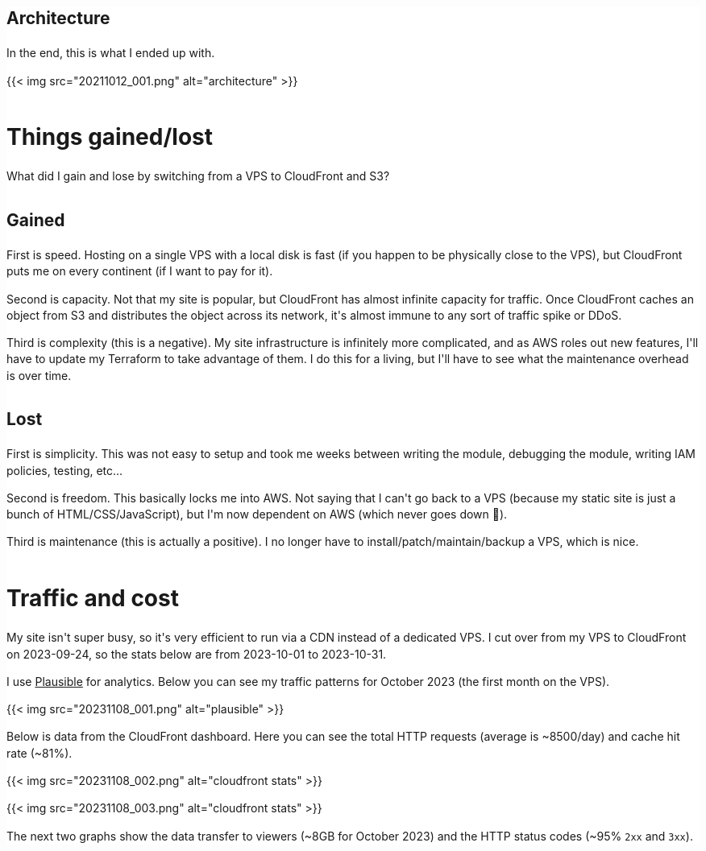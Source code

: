 ## Architecture

In the end, this is what I ended up with.

{{< img src="20211012_001.png" alt="architecture" >}}

# Things gained/lost

What did I gain and lose by switching from a VPS to CloudFront and S3?

## Gained

First is speed. Hosting on a single VPS with a local disk is fast (if you happen to be physically close to the VPS), but CloudFront puts me on every continent (if I want to pay for it).

Second is capacity. Not that my site is popular, but CloudFront has almost infinite capacity for traffic. Once CloudFront caches an object from S3 and distributes the object across its network, it's almost immune to any sort of traffic spike or DDoS.

Third is complexity (this is a negative). My site infrastructure is infinitely more complicated, and as AWS roles out new features, I'll have to update my Terraform to take advantage of them. I do this for a living, but I'll have to see what the maintenance overhead is over time. 

## Lost

First is simplicity. This was not easy to setup and took me weeks between writing the module, debugging the module, writing IAM policies, testing, etc...

Second is freedom. This basically locks me into AWS. Not saying that I can't go back to a VPS (because my static site is just a bunch of HTML/CSS/JavaScript), but I'm now dependent on AWS (which never goes down :zany_face:).

Third is maintenance (this is actually a positive). I no longer have to install/patch/maintain/backup a VPS, which is nice.

# Traffic and cost

My site isn't super busy, so it's very efficient to run via a CDN instead of a dedicated VPS. I cut over from my VPS to CloudFront on 2023-09-24, so the stats below are from 2023-10-01 to 2023-10-31.

I use [Plausible](https://plausible.io/) for analytics. Below you can see my traffic patterns for October 2023 (the first month on the VPS).

{{< img src="20231108_001.png" alt="plausible" >}}

Below is data from the CloudFront dashboard. Here you can see the total HTTP requests (average is ~8500/day) and cache hit rate (~81%).

{{< img src="20231108_002.png" alt="cloudfront stats" >}}

{{< img src="20231108_003.png" alt="cloudfront stats" >}}

The next two graphs show the data transfer to viewers (~8GB for October 2023) and the HTTP status codes (~95% `2xx` and `3xx`).
